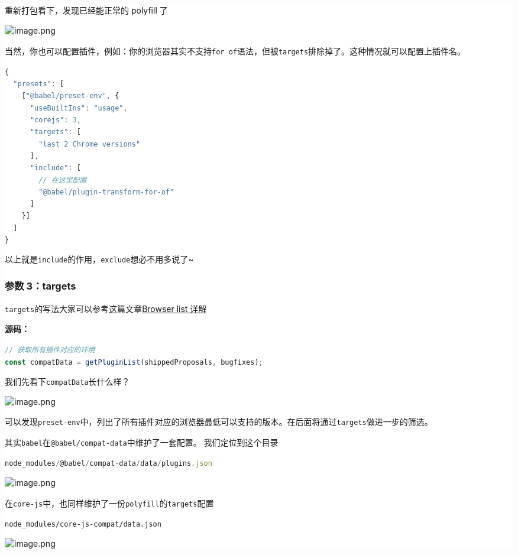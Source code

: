重新打包看下，发现已经能正常的 polyfill 了

![image.png](https://p3-juejin.byteimg.com/tos-cn-i-k3u1fbpfcp/19b85793332a4f0783bcddbf66e4896c~tplv-k3u1fbpfcp-watermark.image?)

当然，你也可以配置插件，例如：你的浏览器其实不支持`for of`语法，但被`targets`排除掉了。这种情况就可以配置上插件名。

```js
{
  "presets": [
    ["@babel/preset-env", {
      "useBuiltIns": "usage",
      "corejs": 3,
      "targets": [
        "last 2 Chrome versions"
      ],
      "include": [
        // 在这里配置
        "@babel/plugin-transform-for-of"
      ]
    }]
  ]
}
```

以上就是`include`的作用，`exclude`想必不用多说了~

### 参数 3：targets

`targets`的写法大家可以参考这篇文章[Browser list 详解](https://www.jianshu.com/p/91157aa64244)

**源码：**

```js
// 获取所有插件对应的环境
const compatData = getPluginList(shippedProposals, bugfixes);
```

我们先看下`compatData`长什么样？

![image.png](https://p9-juejin.byteimg.com/tos-cn-i-k3u1fbpfcp/c609ddc00b2c492794f6e1200f7bec95~tplv-k3u1fbpfcp-watermark.image?)

可以发现`preset-env`中，列出了所有插件对应的浏览器最低可以支持的版本。在后面将通过`targets`做进一步的筛选。

其实`babel`在`@babel/compat-data`中维护了一套配置。
我们定位到这个目录

```js
node_modules/@babel/compat-data/data/plugins.json
```

![image.png](https://p6-juejin.byteimg.com/tos-cn-i-k3u1fbpfcp/17651f65e1f9453a885f463e6230aafc~tplv-k3u1fbpfcp-watermark.image?)

在`core-js`中，也同样维护了一份`polyfill`的`targets`配置

`node_modules/core-js-compat/data.json`

![image.png](https://p1-juejin.byteimg.com/tos-cn-i-k3u1fbpfcp/b9c788da35204b3b980e90fa97bb7c4e~tplv-k3u1fbpfcp-watermark.image?)
